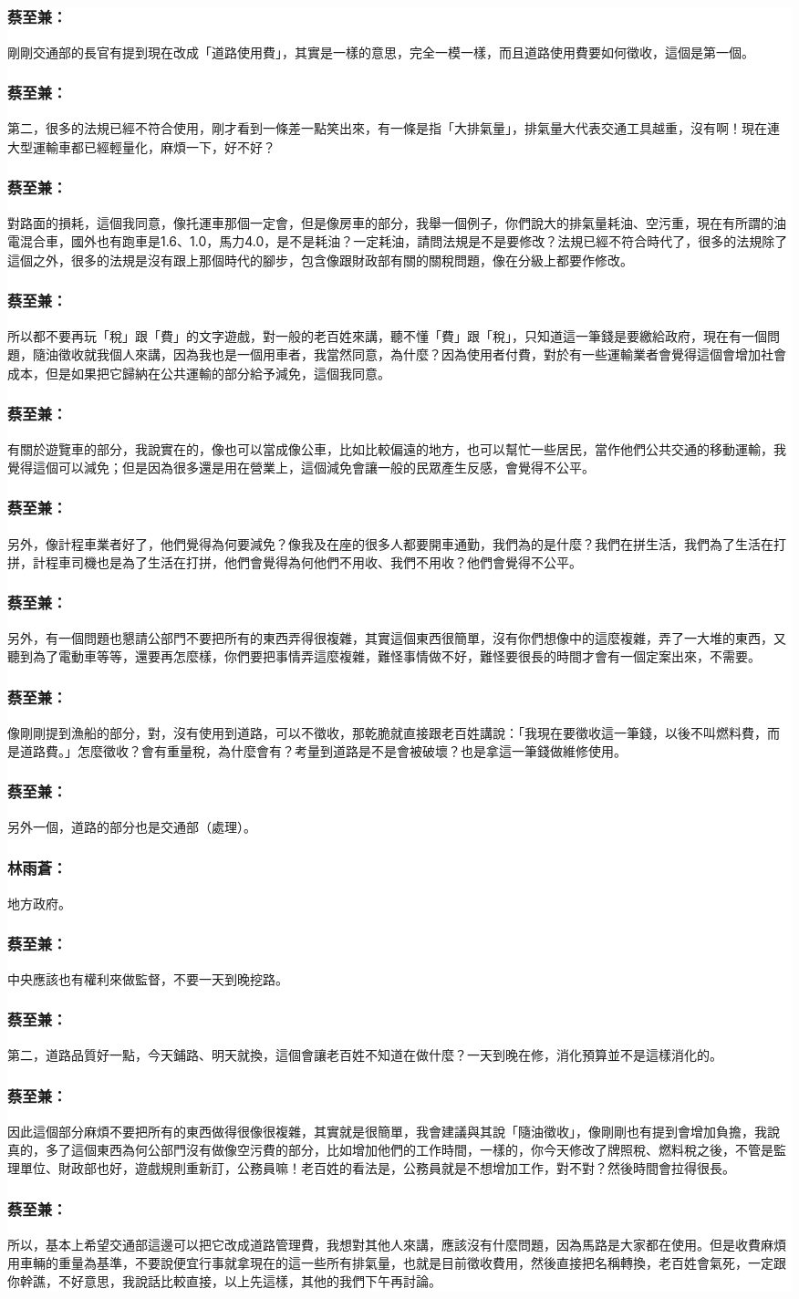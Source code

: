 ### 蔡至兼：
剛剛交通部的長官有提到現在改成「道路使用費」，其實是一樣的意思，完全一模一樣，而且道路使用費要如何徵收，這個是第一個。

### 蔡至兼：
第二，很多的法規已經不符合使用，剛才看到一條差一點笑出來，有一條是指「大排氣量」，排氣量大代表交通工具越重，沒有啊！現在連大型運輸車都已經輕量化，麻煩一下，好不好？

### 蔡至兼：
對路面的損耗，這個我同意，像托運車那個一定會，但是像房車的部分，我舉一個例子，你們說大的排氣量耗油、空污重，現在有所謂的油電混合車，國外也有跑車是1.6、1.0，馬力4.0，是不是耗油？一定耗油，請問法規是不是要修改？法規已經不符合時代了，很多的法規除了這個之外，很多的法規是沒有跟上那個時代的腳步，包含像跟財政部有關的關稅問題，像在分級上都要作修改。

### 蔡至兼：
所以都不要再玩「稅」跟「費」的文字遊戲，對一般的老百姓來講，聽不懂「費」跟「稅」，只知道這一筆錢是要繳給政府，現在有一個問題，隨油徵收就我個人來講，因為我也是一個用車者，我當然同意，為什麼？因為使用者付費，對於有一些運輸業者會覺得這個會增加社會成本，但是如果把它歸納在公共運輸的部分給予減免，這個我同意。

### 蔡至兼：
有關於遊覽車的部分，我說實在的，像也可以當成像公車，比如比較偏遠的地方，也可以幫忙一些居民，當作他們公共交通的移動運輸，我覺得這個可以減免；但是因為很多還是用在營業上，這個減免會讓一般的民眾產生反感，會覺得不公平。

### 蔡至兼：
另外，像計程車業者好了，他們覺得為何要減免？像我及在座的很多人都要開車通勤，我們為的是什麼？我們在拼生活，我們為了生活在打拼，計程車司機也是為了生活在打拼，他們會覺得為何他們不用收、我們不用收？他們會覺得不公平。

### 蔡至兼：
另外，有一個問題也懇請公部門不要把所有的東西弄得很複雜，其實這個東西很簡單，沒有你們想像中的這麼複雜，弄了一大堆的東西，又聽到為了電動車等等，還要再怎麼樣，你們要把事情弄這麼複雜，難怪事情做不好，難怪要很長的時間才會有一個定案出來，不需要。

### 蔡至兼：
像剛剛提到漁船的部分，對，沒有使用到道路，可以不徵收，那乾脆就直接跟老百姓講說：「我現在要徵收這一筆錢，以後不叫燃料費，而是道路費。」怎麼徵收？會有重量稅，為什麼會有？考量到道路是不是會被破壞？也是拿這一筆錢做維修使用。

### 蔡至兼：
另外一個，道路的部分也是交通部（處理）。

### 林雨蒼：
地方政府。

### 蔡至兼：
中央應該也有權利來做監督，不要一天到晚挖路。

### 蔡至兼：
第二，道路品質好一點，今天鋪路、明天就換，這個會讓老百姓不知道在做什麼？一天到晚在修，消化預算並不是這樣消化的。

### 蔡至兼：
因此這個部分麻煩不要把所有的東西做得很像很複雜，其實就是很簡單，我會建議與其說「隨油徵收」，像剛剛也有提到會增加負擔，我說真的，多了這個東西為何公部門沒有做像空污費的部分，比如增加他們的工作時間，一樣的，你今天修改了牌照稅、燃料稅之後，不管是監理單位、財政部也好，遊戲規則重新訂，公務員嘛！老百姓的看法是，公務員就是不想增加工作，對不對？然後時間會拉得很長。

### 蔡至兼：
所以，基本上希望交通部這邊可以把它改成道路管理費，我想對其他人來講，應該沒有什麼問題，因為馬路是大家都在使用。但是收費麻煩用車輛的重量為基準，不要說便宜行事就拿現在的這一些所有排氣量，也就是目前徵收費用，然後直接把名稱轉換，老百姓會氣死，一定跟你幹譙，不好意思，我說話比較直接，以上先這樣，其他的我們下午再討論。
